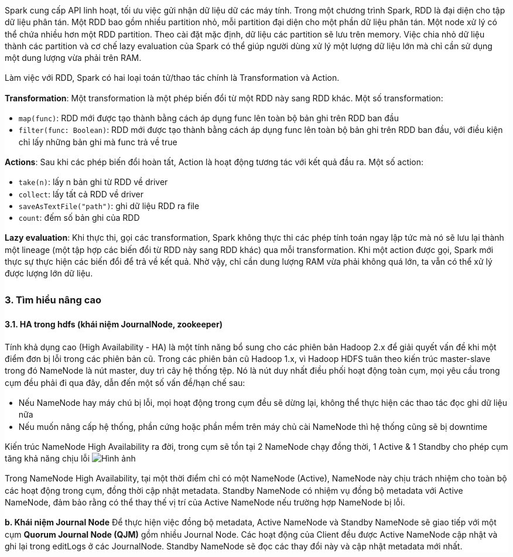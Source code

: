 Spark cung cấp API linh hoạt, tối ưu việc gửi nhận dữ liệu dữ các máy tính. Trong một chương trình Spark, RDD là đại diện cho tập dữ liệu phân tán. Một RDD bao gồm nhiều partition nhỏ, mỗi partition đại diện cho một phần dữ liệu phân tán. Một node xử lý có thể chứa nhiều hơn một RDD partition. Theo cài đặt mặc định, dữ liệu các partition sẽ lưu trên memory. Việc chia nhỏ dữ liệu thành các partition và cơ chế lazy evaluation của Spark có thể giúp người dùng xử lý một lượng dữ liệu lớn mà chỉ cần sử dụng một dung lượng vừa phải trên RAM.

Làm việc với RDD, Spark có hai loại toán tử/thao tác chính là Transformation và Action.

**Transformation**: Một transformation là một phép biến đổi từ một RDD này sang RDD khác. Một số transformation:
- `map(func)`: RDD mới được tạo thành bằng cách áp dụng func lên toàn bộ bản ghi trên RDD ban đầu
- `filter(func: Boolean)`: RDD mới được tạo thành bằng cách áp dụng func lên toàn bộ bản ghi trên RDD ban đầu, với điều kiện chỉ lấy những bản ghi mà func trả về true

**Actions**: Sau khi các phép biến đổi hoàn tất, Action là hoạt động tương tác với kết quả đầu ra. Một số action:
- `take(n)`: lấy n bản ghi từ RDD về driver
- `collect`: lấy tất cả RDD về driver
- `saveAsTextFile("path")`: ghi dữ liệu RDD ra file
- `count`: đếm số bản ghi của RDD

**Lazy evaluation**: Khi thực thi, gọi các transformation, Spark không thực thi các phép tính toán ngay lập tức mà nó sẽ lưu lại thành một lineage (một tập hợp các biến đổi từ RDD này sang RDD khác) qua mỗi transformation. Khi một action được gọi, Spark mới thực sự thực hiện các biến đổi để trả về kết quả. Nhờ vậy, chỉ cần dung lượng RAM vừa phải không quá lớn, ta vẫn có thể xử lý được lượng lớn dữ liệu. 

### 3. Tìm hiểu nâng cao

#### 3.1. HA trong hdfs (khái niệm JournalNode, zookeeper)
Tính khả dụng cao (High Availability - HA) là một tính năng bổ sung cho các phiên bản Hadoop 2.x để giải quyết vấn đề khi một điểm đơn bị lỗi trong các phiên bản cũ. 
Trong các phiên bản cũ Hadoop 1.x, vì Hadoop HDFS tuân theo kiến trúc master-slave trong đó NameNode là nút master, duy trì cây hệ thống tệp. Nó là nút duy nhất điều phối hoạt động toàn cụm, mọi yêu cầu trong cụm đều phải đi qua đây, dẫn đến một số vấn đề/hạn chế sau: 
- Nếu NameNode hay máy chú bị lỗi, mọi hoạt động trong cụm đều sẽ dừng lại, không thể thực hiện các thao tác đọc ghi dữ liệu nữa
- Nếu muốn nâng cấp hệ thống, phần cứng hoặc phần mềm trên máy chủ cài NameNode thì hệ thống cũng sẽ bị downtime

Kiến trúc NameNode High Availability ra đời, trong cụm sẽ tồn tại 2 NameNode chạy đồng thời, 1 Active & 1 Standby cho phép cụm tăng khả năng chịu lỗi
![Hình ảnh](https://scontent.fhan5-11.fna.fbcdn.net/v/t1.6435-9/92722311_2155493257929745_7552503387888025600_n.jpg?_nc_cat=111&ccb=1-7&_nc_sid=8ecba9&_nc_ohc=rFJp4_ATp3gAX-iz-wH&_nc_ht=scontent.fhan5-11.fna&oh=00_AfChVrfuQGUL3uORNRXkljSFwJf3fEH_IhkagYZZOoVWjA&oe=65065572)

Trong NameNode High Availability, tại một thời điểm chỉ có một NameNode (Active), NameNode này chịu trách nhiệm cho toàn bộ các hoạt động trong cụm, đồng thời cập nhật metadata. Standby NameNode có nhiệm vụ đồng bộ metadata với Active NameNode, đảm bảo rằng có thể thay thế vị trí của Active NameNode nếu trường hợp NameNode bị lỗi.

**b. Khái niệm Journal Node**
Để thực hiện việc đồng bộ metadata, Active NameNode và Standby NameNode sẽ giao tiếp với một cụm **Quorum Journal Node (QJM)** gồm nhiều Journal Node. Các hoạt động của Client đều được Active NameNode cập nhật và ghi lại trong editLogs ở các JournalNode. Standby NameNode sẽ đọc các thay đổi này và cập nhật metadata mới nhất. 
